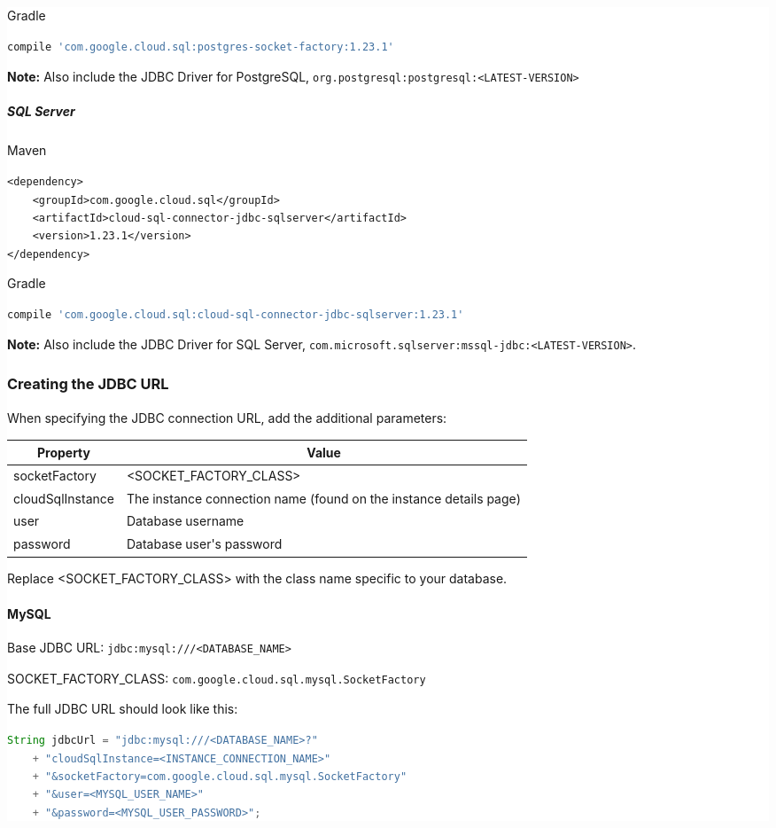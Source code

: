 Gradle

```gradle
compile 'com.google.cloud.sql:postgres-socket-factory:1.23.1'
```

**Note:**  Also include the JDBC Driver for
PostgreSQL, `org.postgresql:postgresql:<LATEST-VERSION>`


##### SQL Server


Maven

```maven-pom
<dependency>
    <groupId>com.google.cloud.sql</groupId>
    <artifactId>cloud-sql-connector-jdbc-sqlserver</artifactId>
    <version>1.23.1</version>
</dependency>
```

Gradle

```gradle
compile 'com.google.cloud.sql:cloud-sql-connector-jdbc-sqlserver:1.23.1'
```

**Note:**  Also include the JDBC Driver for SQL
Server, `com.microsoft.sqlserver:mssql-jdbc:<LATEST-VERSION>`.


### Creating the JDBC URL

When specifying the JDBC connection URL, add the additional parameters:

| Property         | Value                                                             |
|------------------|-------------------------------------------------------------------|
| socketFactory    | <SOCKET_FACTORY_CLASS>                                            |
| cloudSqlInstance | The instance connection name (found on the instance details page) |
| user             | Database username                                                 |
| password         | Database user's password                                          |

Replace <SOCKET_FACTORY_CLASS> with the class name specific to your database.

#### MySQL

Base JDBC URL: `jdbc:mysql:///<DATABASE_NAME>`

SOCKET_FACTORY_CLASS: `com.google.cloud.sql.mysql.SocketFactory`

The full JDBC URL should look like this:

```java
String jdbcUrl = "jdbc:mysql:///<DATABASE_NAME>?" 
    + "cloudSqlInstance=<INSTANCE_CONNECTION_NAME>" 
    + "&socketFactory=com.google.cloud.sql.mysql.SocketFactory" 
    + "&user=<MYSQL_USER_NAME>" 
    + "&password=<MYSQL_USER_PASSWORD>";
```
